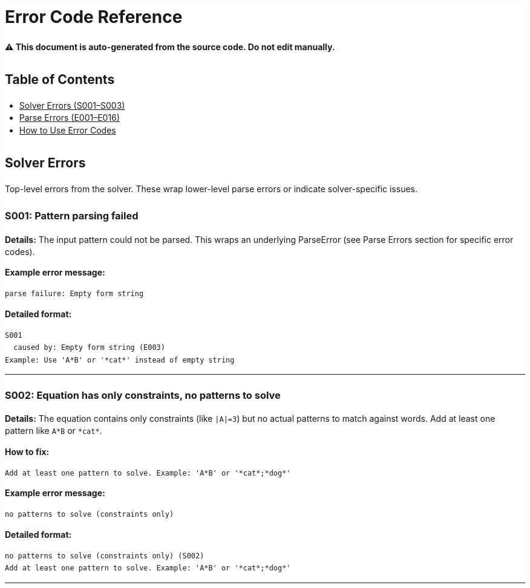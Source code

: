 # Error Code Reference

**⚠️ This document is auto-generated from the source code. Do not edit manually.**

## Table of Contents

- [Solver Errors (S001–S003)](#solver-errors)
- [Parse Errors (E001–E016)](#parse-errors)
- [How to Use Error Codes](#how-to-use-error-codes)

## Solver Errors

Top-level errors from the solver. These wrap lower-level parse errors or indicate solver-specific issues.

### S001: Pattern parsing failed

**Details:** The input pattern could not be parsed. This wraps an underlying ParseError (see Parse Errors section for specific error codes).

**Example error message:**
```
parse failure: Empty form string
```

**Detailed format:**
```
S001
  caused by: Empty form string (E003)
Example: Use 'A*B' or '*cat*' instead of empty string
```

---

### S002: Equation has only constraints, no patterns to solve

**Details:** The equation contains only constraints (like `|A|=3`) but no actual patterns to match against words. Add at least one pattern like `A*B` or `*cat*`.

**How to fix:**
```
Add at least one pattern to solve. Example: 'A*B' or '*cat*;*dog*'
```

**Example error message:**
```
no patterns to solve (constraints only)
```

**Detailed format:**
```
no patterns to solve (constraints only) (S002)
Add at least one pattern to solve. Example: 'A*B' or '*cat*;*dog*'
```

---